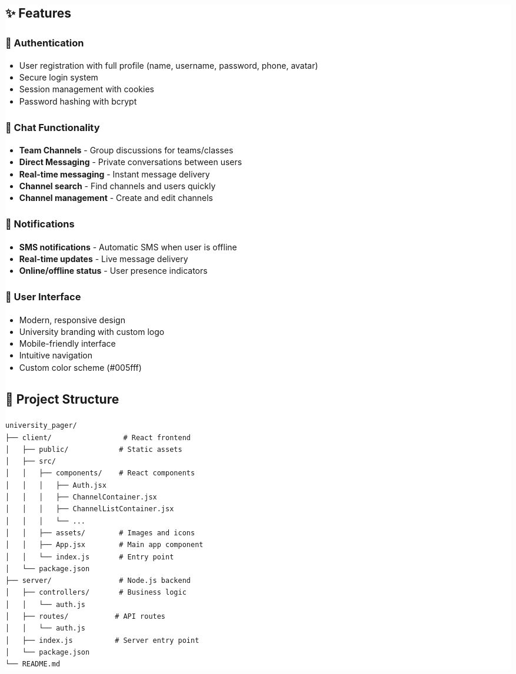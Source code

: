 ## ✨ Features

### 🔐 Authentication

- User registration with full profile (name, username, password, phone, avatar)
- Secure login system
- Session management with cookies
- Password hashing with bcrypt

### 💬 Chat Functionality

- **Team Channels** - Group discussions for teams/classes
- **Direct Messaging** - Private conversations between users
- **Real-time messaging** - Instant message delivery
- **Channel search** - Find channels and users quickly
- **Channel management** - Create and edit channels

### 📱 Notifications

- **SMS notifications** - Automatic SMS when user is offline
- **Real-time updates** - Live message delivery
- **Online/offline status** - User presence indicators

### 🎨 User Interface

- Modern, responsive design
- University branding with custom logo
- Mobile-friendly interface
- Intuitive navigation
- Custom color scheme (#005fff)

## 📁 Project Structure

```
university_pager/
├── client/                 # React frontend
│   ├── public/            # Static assets
│   ├── src/
│   │   ├── components/    # React components
│   │   │   ├── Auth.jsx
│   │   │   ├── ChannelContainer.jsx
│   │   │   ├── ChannelListContainer.jsx
│   │   │   └── ...
│   │   ├── assets/        # Images and icons
│   │   ├── App.jsx        # Main app component
│   │   └── index.js       # Entry point
│   └── package.json
├── server/                # Node.js backend
│   ├── controllers/       # Business logic
│   │   └── auth.js
│   ├── routes/           # API routes
│   │   └── auth.js
│   ├── index.js          # Server entry point
│   └── package.json
└── README.md
```
